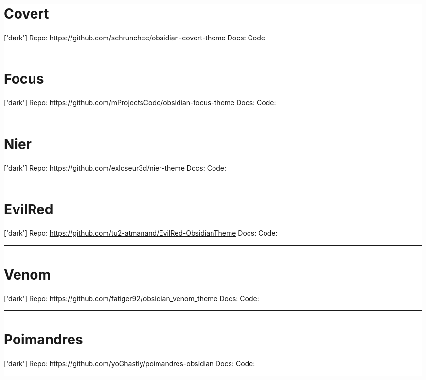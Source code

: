 
# Covert
['dark']
Repo: https://github.com/schrunchee/obsidian-covert-theme
Docs: 
Code: 

---

# Focus
['dark']
Repo: https://github.com/mProjectsCode/obsidian-focus-theme
Docs: 
Code: 

---

# Nier
['dark']
Repo: https://github.com/exloseur3d/nier-theme
Docs: 
Code: 

---

# EvilRed
['dark']
Repo: https://github.com/tu2-atmanand/EvilRed-ObsidianTheme
Docs: 
Code: 

---

# Venom
['dark']
Repo: https://github.com/fatiger92/obsidian_venom_theme
Docs: 
Code: 

---

# Poimandres
['dark']
Repo: https://github.com/yoGhastly/poimandres-obsidian
Docs: 
Code: 

---